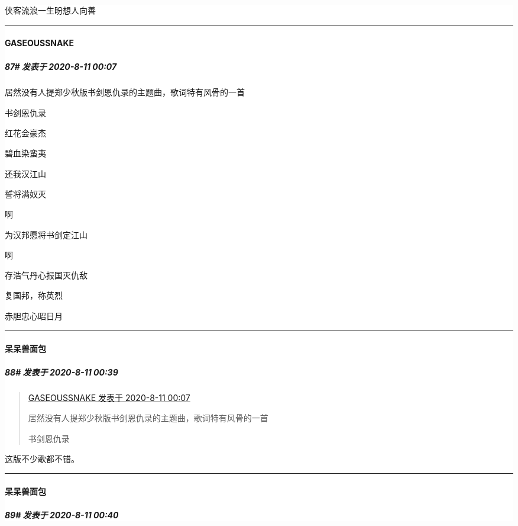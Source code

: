 侠客流浪一生盼想人向善


-----

####  GASEOUSSNAKE  
##### 87#       发表于 2020-8-11 00:07


居然没有人提郑少秋版书剑恩仇录的主题曲，歌词特有风骨的一首


书剑恩仇录


红花会豪杰


碧血染蛮夷


还我汉江山


誓将满奴灭


啊


为汉邦愿将书剑定江山


啊


存浩气丹心报国灭仇敌


复国邦，称英烈


赤胆忠心昭日月


-----

####  呆呆兽面包  
##### 88#       发表于 2020-8-11 00:39


<blockquote><a href="httphttps://bbs.saraba1st.com/2b/forum.php?mod=redirect&amp;goto=findpost&amp;pid=48388131&amp;ptid=1953997" target="_blank">GASEOUSSNAKE 发表于 2020-8-11 00:07</a>

居然没有人提郑少秋版书剑恩仇录的主题曲，歌词特有风骨的一首


书剑恩仇录</blockquote>
这版不少歌都不错。


-----

####  呆呆兽面包  
##### 89#       发表于 2020-8-11 00:40
